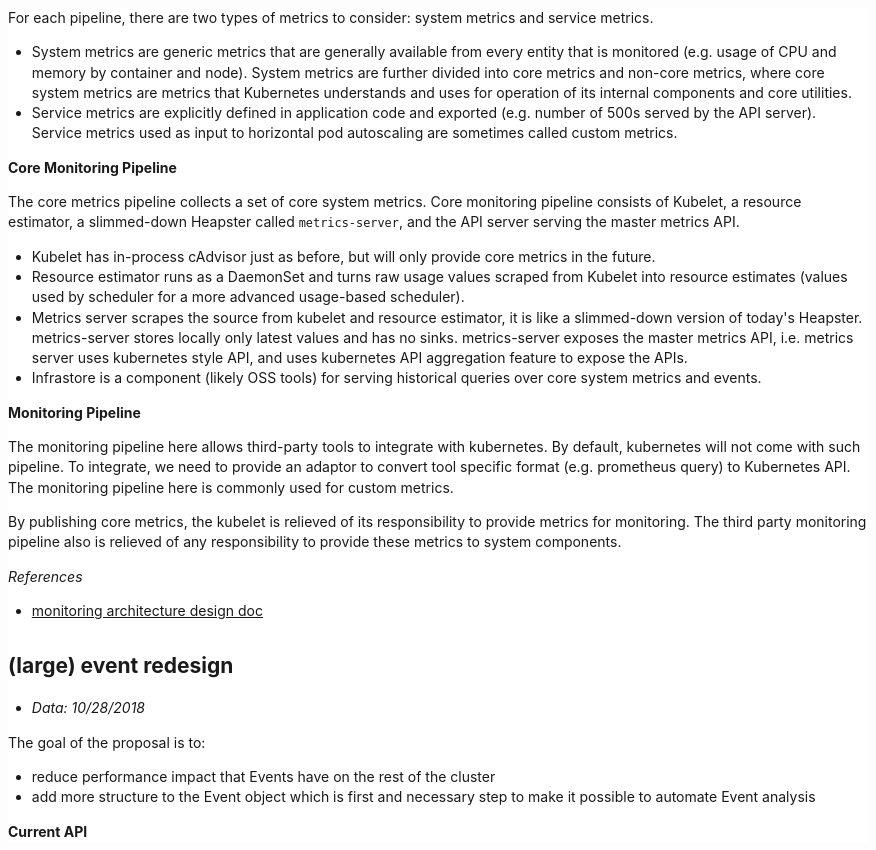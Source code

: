 For each pipeline, there are two types of metrics to consider: system metrics and service metrics.
- System metrics are generic metrics that are generally available from every entity that is monitored
  (e.g. usage of CPU and memory by container and node). System metrics are further divided into core
  metrics and non-core metrics, where core system metrics are metrics that Kubernetes understands
  and uses for operation of its internal components and core utilities.
- Service metrics are explicitly defined in application code and exported (e.g. number of 500s served
  by the API server). Service metrics used as input to horizontal pod autoscaling are sometimes
  called custom metrics.

**Core Monitoring Pipeline**

The core metrics pipeline collects a set of core system metrics. Core monitoring pipeline consists
of Kubelet, a resource estimator, a slimmed-down Heapster called `metrics-server`, and the API server
serving the master metrics API.
- Kubelet has in-process cAdvisor just as before, but will only provide core metrics in the future.
- Resource estimator runs as a DaemonSet and turns raw usage values scraped from Kubelet into resource
  estimates (values used by scheduler for a more advanced usage-based scheduler).
- Metrics server scrapes the source from kubelet and resource estimator, it is like a slimmed-down
  version of today's Heapster. metrics-server stores locally only latest values and has no sinks.
  metrics-server exposes the master metrics API, i.e. metrics server uses kubernetes style API, and
  uses kubernetes API aggregation feature to expose the APIs.
- Infrastore is a component (likely OSS tools) for serving historical queries over core system
  metrics and events.

**Monitoring Pipeline**

The monitoring pipeline here allows third-party tools to integrate with kubernetes. By default,
kubernetes will not come with such pipeline. To integrate, we need to provide an adaptor to convert
tool specific format (e.g. prometheus query) to Kubernetes API. The monitoring pipeline here is
commonly used for custom metrics.

By publishing core metrics, the kubelet is relieved of its responsibility to provide metrics for
monitoring. The third party monitoring pipeline also is relieved of any responsibility to provide
these metrics to system components.

*References*

- [monitoring architecture design doc](https://github.com/kubernetes/community/blob/5c72116259a131b03f4c6b5e6a7c5ffa289e556f/contributors/design-proposals/instrumentation/monitoring_architecture.md)

## (large) event redesign

- *Data: 10/28/2018*

The goal of the proposal is to:
- reduce performance impact that Events have on the rest of the cluster
- add more structure to the Event object which is first and necessary step to make it possible to automate Event analysis

**Current API**
